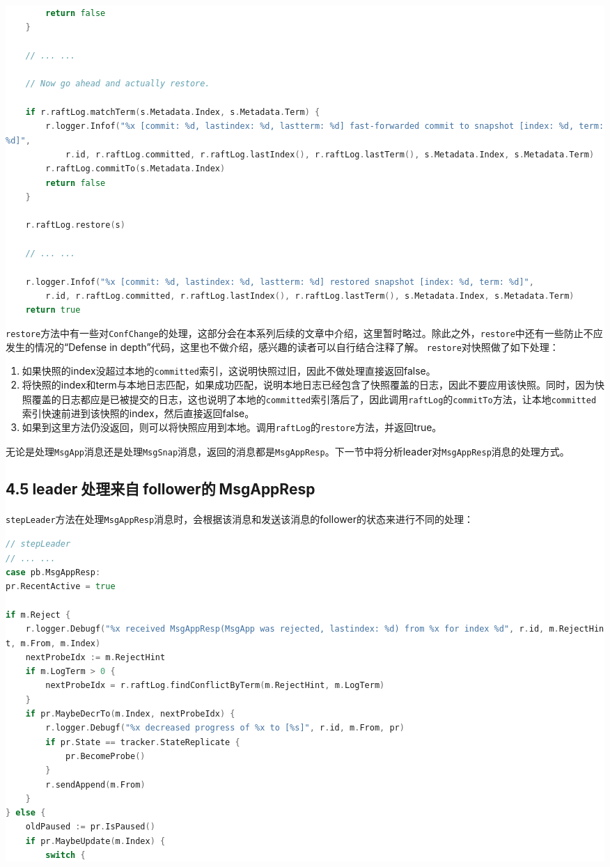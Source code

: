 ```go
		return false
	}
	
	// ... ...

	// Now go ahead and actually restore.

	if r.raftLog.matchTerm(s.Metadata.Index, s.Metadata.Term) {
		r.logger.Infof("%x [commit: %d, lastindex: %d, lastterm: %d] fast-forwarded commit to snapshot [index: %d, term: %d]",
			r.id, r.raftLog.committed, r.raftLog.lastIndex(), r.raftLog.lastTerm(), s.Metadata.Index, s.Metadata.Term)
		r.raftLog.commitTo(s.Metadata.Index)
		return false
	}

	r.raftLog.restore(s)

	// ... ...

	r.logger.Infof("%x [commit: %d, lastindex: %d, lastterm: %d] restored snapshot [index: %d, term: %d]",
		r.id, r.raftLog.committed, r.raftLog.lastIndex(), r.raftLog.lastTerm(), s.Metadata.Index, s.Metadata.Term)
	return true
```
`restore`方法中有一些对`ConfChange`的处理，这部分会在本系列后续的文章中介绍，这里暂时略过。除此之外，`restore`中还有一些防止不应发生的情况的“Defense in depth”代码，这里也不做介绍，感兴趣的读者可以自行结合注释了解。
`restore`对快照做了如下处理：

1. 如果快照的index没超过本地的`committed`索引，这说明快照过旧，因此不做处理直接返回false。
2. 将快照的index和term与本地日志匹配，如果成功匹配，说明本地日志已经包含了快照覆盖的日志，因此不要应用该快照。同时，因为快照覆盖的日志都应是已被提交的日志，这也说明了本地的`committed`索引落后了，因此调用`raftLog`的`commitTo`方法，让本地`committed`索引快速前进到该快照的index，然后直接返回false。
3. 如果到这里方法仍没返回，则可以将快照应用到本地。调用`raftLog`的`restore`方法，并返回true。

无论是处理`MsgApp`消息还是处理`MsgSnap`消息，返回的消息都是`MsgAppResp`。下一节中将分析leader对`MsgAppResp`消息的处理方式。

## 4.5 leader 处理来自 follower的 MsgAppResp
`stepLeader`方法在处理`MsgAppResp`消息时，会根据该消息和发送该消息的follower的状态来进行不同的处理：
```go
// stepLeader
// ... ...
case pb.MsgAppResp:
pr.RecentActive = true

if m.Reject {
	r.logger.Debugf("%x received MsgAppResp(MsgApp was rejected, lastindex: %d) from %x for index %d", r.id, m.RejectHint, m.From, m.Index)
	nextProbeIdx := m.RejectHint
	if m.LogTerm > 0 {
		nextProbeIdx = r.raftLog.findConflictByTerm(m.RejectHint, m.LogTerm)  
	}
	if pr.MaybeDecrTo(m.Index, nextProbeIdx) {	
		r.logger.Debugf("%x decreased progress of %x to [%s]", r.id, m.From, pr)
		if pr.State == tracker.StateReplicate {
			pr.BecomeProbe()
		}
		r.sendAppend(m.From)
	}
} else {
	oldPaused := pr.IsPaused()
	if pr.MaybeUpdate(m.Index) {
		switch {
```